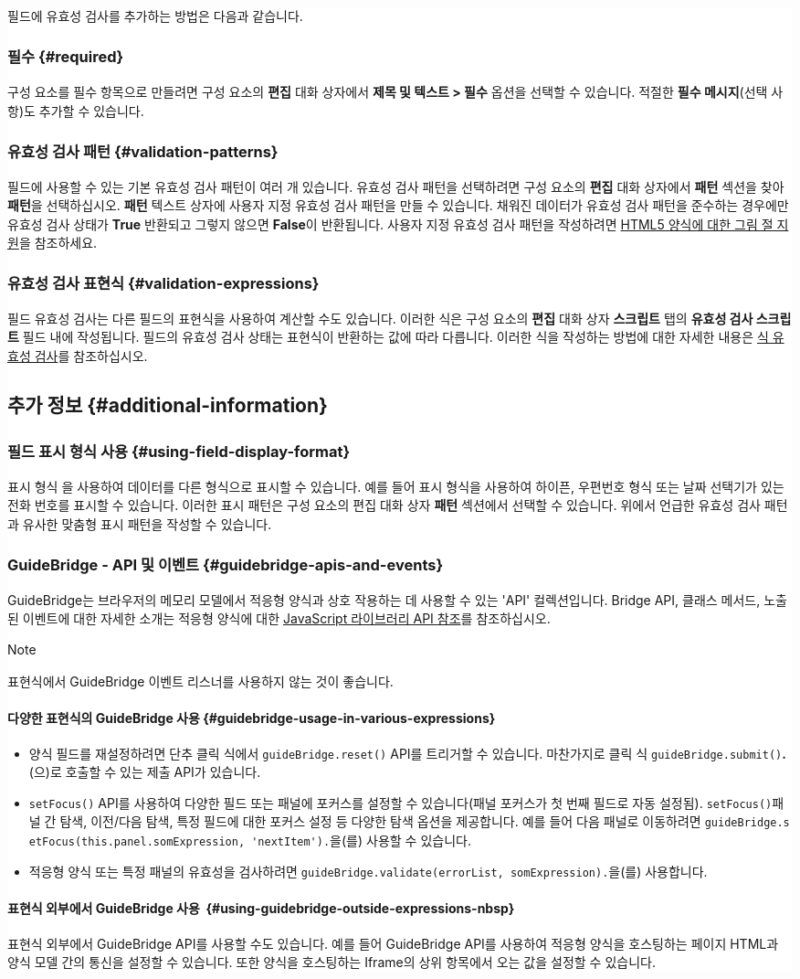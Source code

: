 필드에 유효성 검사를 추가하는 방법은 다음과 같습니다.

### 필수 {#required}

구성 요소를 필수 항목으로 만들려면 구성 요소의 **편집** 대화 상자에서 **제목 및 텍스트 > 필수** 옵션을 선택할 수 있습니다. 적절한 **필수 메시지**(선택 사항)도 추가할 수 있습니다.

### 유효성 검사 패턴 {#validation-patterns}

필드에 사용할 수 있는 기본 유효성 검사 패턴이 여러 개 있습니다. 유효성 검사 패턴을 선택하려면 구성 요소의 **편집** 대화 상자에서 **패턴** 섹션을 찾아 **패턴**&#x200B;을 선택하십시오. **패턴** 텍스트 상자에 사용자 지정 유효성 검사 패턴을 만들 수 있습니다. 채워진 데이터가 유효성 검사 패턴을 준수하는 경우에만 유효성 검사 상태가 **True** 반환되고 그렇지 않으면 **False**&#x200B;이 반환됩니다. 사용자 지정 유효성 검사 패턴을 작성하려면 [HTML5 양식에 대한 그림 절 지원](/help/forms/using/picture-clause-support.md)을 참조하세요.

### 유효성 검사 표현식 {#validation-expressions}

필드 유효성 검사는 다른 필드의 표현식을 사용하여 계산할 수도 있습니다. 이러한 식은 구성 요소의 **편집** 대화 상자 **스크립트** 탭의 **유효성 검사 스크립트** 필드 내에 작성됩니다. 필드의 유효성 검사 상태는 표현식이 반환하는 값에 따라 다릅니다. 이러한 식을 작성하는 방법에 대한 자세한 내용은 [식 유효성 검사](../../forms/using/adaptive-form-expressions.md#p-validate-expression-p)를 참조하십시오.

## 추가 정보 {#additional-information}

### 필드 표시 형식 사용 {#using-field-display-format}

표시 형식 을 사용하여 데이터를 다른 형식으로 표시할 수 있습니다. 예를 들어 표시 형식을 사용하여 하이픈, 우편번호 형식 또는 날짜 선택기가 있는 전화 번호를 표시할 수 있습니다. 이러한 표시 패턴은 구성 요소의 편집 대화 상자 **패턴** 섹션에서 선택할 수 있습니다. 위에서 언급한 유효성 검사 패턴과 유사한 맞춤형 표시 패턴을 작성할 수 있습니다.

### GuideBridge - API 및 이벤트 {#guidebridge-apis-and-events}

GuideBridge는 브라우저의 메모리 모델에서 적응형 양식과 상호 작용하는 데 사용할 수 있는 &#39;API&#39; 컬렉션입니다. Bridge API, 클래스 메서드, 노출된 이벤트에 대한 자세한 소개는 적응형 양식에 대한 [JavaScript 라이브러리 API 참조](https://developer.adobe.com/experience-manager/reference-materials/6-5/forms/javascript-api/index.html)를 참조하십시오.

>[!NOTE]
>
>표현식에서 GuideBridge 이벤트 리스너를 사용하지 않는 것이 좋습니다.

#### 다양한 표현식의 GuideBridge 사용 {#guidebridge-usage-in-various-expressions}

* 양식 필드를 재설정하려면 단추 클릭 식에서 `guideBridge.reset()` API를 트리거할 수 있습니다. 마찬가지로 클릭 식 `guideBridge.submit()`**.**(으)로 호출할 수 있는 제출 API가 있습니다.

* `setFocus()` API를 사용하여 다양한 필드 또는 패널에 포커스를 설정할 수 있습니다(패널 포커스가 첫 번째 필드로 자동 설정됨). `setFocus()`패널 간 탐색, 이전/다음 탐색, 특정 필드에 대한 포커스 설정 등 다양한 탐색 옵션을 제공합니다. 예를 들어 다음 패널로 이동하려면 `guideBridge.setFocus(this.panel.somExpression, 'nextItem').`을(를) 사용할 수 있습니다.

* 적응형 양식 또는 특정 패널의 유효성을 검사하려면 `guideBridge.validate(errorList, somExpression).`을(를) 사용합니다.

#### 표현식 외부에서 GuideBridge 사용  {#using-guidebridge-outside-expressions-nbsp}

표현식 외부에서 GuideBridge API를 사용할 수도 있습니다. 예를 들어 GuideBridge API를 사용하여 적응형 양식을 호스팅하는 페이지 HTML과 양식 모델 간의 통신을 설정할 수 있습니다. 또한 양식을 호스팅하는 Iframe의 상위 항목에서 오는 값을 설정할 수 있습니다.
